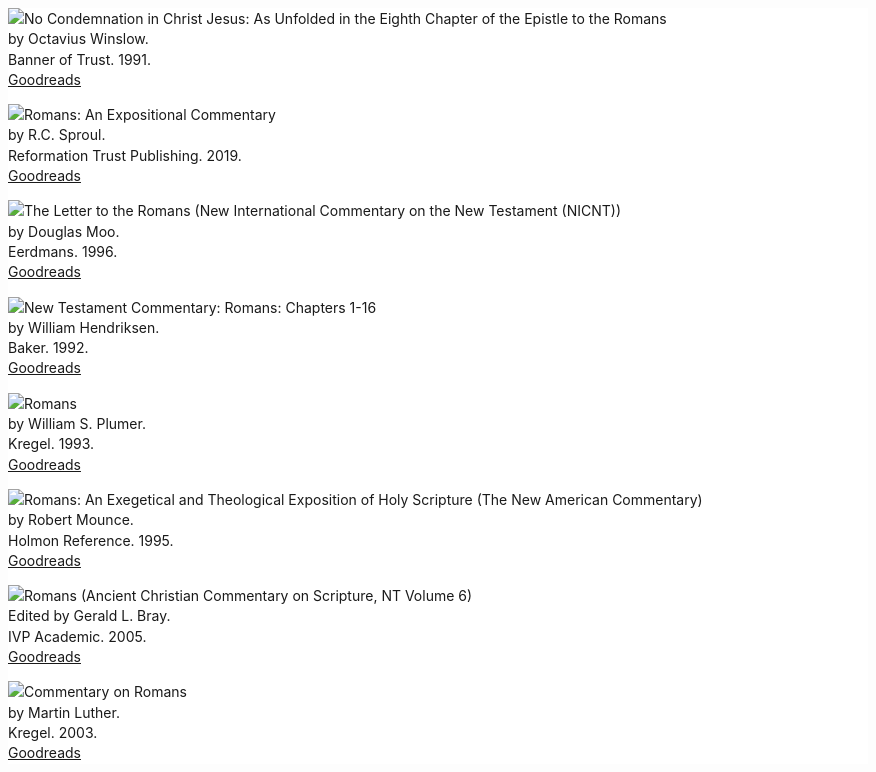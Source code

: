<img src="/images/book-no-condemnation-winslow.jpg">No Condemnation in Christ Jesus: As Unfolded in the Eighth Chapter of the Epistle to the Romans  
by Octavius Winslow.  
Banner of Trust. 1991.  
[Goodreads](https://www.goodreads.com/book/show/4011534-no-condemnation-in-christ-jesus?ac=1&from_search=true&qid=K1waoHAVw7&rank=1)

<p style="clear:both;">

<img src="/images/commentary-romans-sproul.jpg">Romans: An Expositional Commentary  
by R.C. Sproul.  
Reformation Trust Publishing. 2019.  
[Goodreads](https://www.goodreads.com/book/show/6468546-romans?ac=1&from_search=true&qid=xl3x8afdFN&rank=2)

<p style="clear:both;">

<img src="/images/commentary-romans-moo.jpg">The Letter to the Romans (New International Commentary on the New Testament (NICNT))  
by Douglas Moo.    
Eerdmans. 1996.  
[Goodreads](https://www.goodreads.com/book/show/48640436-the-letter-to-the-romans-new-international-commentary-on-the-new-testam?ac=1&from_search=true&qid=K0oRkdrYXP&rank=1)

<p style="clear:both;">

<img src="/images/commentary-romans-hendricksen.webp">New Testament Commentary: Romans: Chapters 1-16  
by William Hendriksen.  
Baker. 1992.  
[Goodreads](https://www.goodreads.com/book/show/6033721-romans?ac=1&from_search=true&qid=VSDDrJALl9&rank=1)

<p style="clear:both;">

<img src="/images/commentary-romans-plumer.jpeg">Romans  
by William S. Plumer.  
Kregel. 1993.  
[Goodreads](https://www.goodreads.com/book/show/3189435-commentary-on-romans?ac=1&from_search=true&qid=pinspEBLVG&rank=1)

<p style="clear:both;">

<img src="/images/commentary-romans-mounce.jpg">Romans: An Exegetical and Theological Exposition of Holy Scripture (The New American Commentary)  
by Robert Mounce.  
Holmon Reference. 1995.  
[Goodreads](https://www.goodreads.com/book/show/1652633.Romans?ac=1&from_search=true&qid=t43icJXUYR&rank=2)

<p style="clear:both;">

<img src="/images/commentary-romans-bray.webp">Romans (Ancient Christian Commentary on Scripture, NT Volume 6)  
Edited by Gerald L. Bray.  
IVP Academic. 2005.  
[Goodreads](https://www.goodreads.com/book/show/32922759-romans?ac=1&from_search=true&qid=O8EDAlniS5&rank=1)

<p style="clear:both;">

<img src="/images/commentary-romans-luther.webp">Commentary on Romans  
by Martin Luther.  
Kregel. 2003.  
[Goodreads](https://www.goodreads.com/book/show/1635020.Commentary_on_Romans?ac=1&from_search=true&qid=aIXX1icyNY&rank=5)

<p style="clear:both;">
